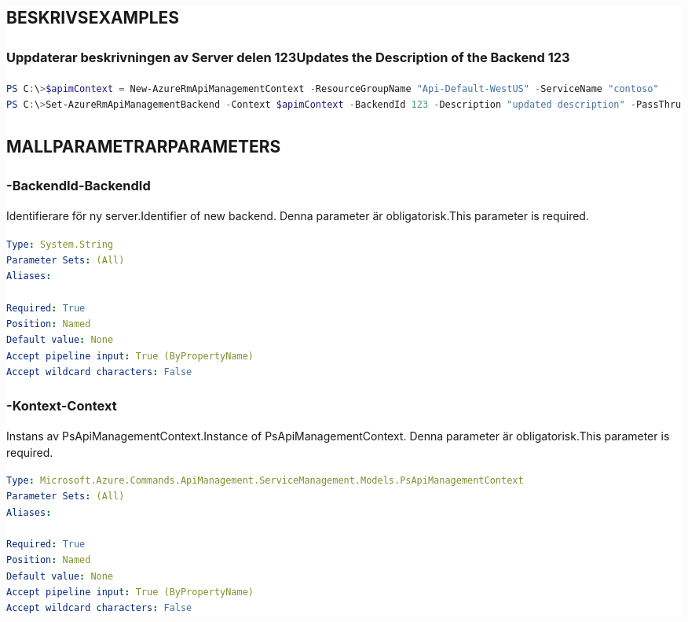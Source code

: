 ## <span data-ttu-id="fff41-107">BESKRIVS</span><span class="sxs-lookup"><span data-stu-id="fff41-107">EXAMPLES</span></span>

### <span data-ttu-id="fff41-108">Uppdaterar beskrivningen av Server delen 123</span><span class="sxs-lookup"><span data-stu-id="fff41-108">Updates the Description of the Backend 123</span></span>
```powershell
PS C:\>$apimContext = New-AzureRmApiManagementContext -ResourceGroupName "Api-Default-WestUS" -ServiceName "contoso"
PS C:\>Set-AzureRmApiManagementBackend -Context $apimContext -BackendId 123 -Description "updated description" -PassThru
```

## <span data-ttu-id="fff41-109">MALLPARAMETRAR</span><span class="sxs-lookup"><span data-stu-id="fff41-109">PARAMETERS</span></span>

### <span data-ttu-id="fff41-110">-BackendId</span><span class="sxs-lookup"><span data-stu-id="fff41-110">-BackendId</span></span>
<span data-ttu-id="fff41-111">Identifierare för ny server.</span><span class="sxs-lookup"><span data-stu-id="fff41-111">Identifier of new backend.</span></span>
<span data-ttu-id="fff41-112">Denna parameter är obligatorisk.</span><span class="sxs-lookup"><span data-stu-id="fff41-112">This parameter is required.</span></span>

```yaml
Type: System.String
Parameter Sets: (All)
Aliases:

Required: True
Position: Named
Default value: None
Accept pipeline input: True (ByPropertyName)
Accept wildcard characters: False
```

### <span data-ttu-id="fff41-113">-Kontext</span><span class="sxs-lookup"><span data-stu-id="fff41-113">-Context</span></span>
<span data-ttu-id="fff41-114">Instans av PsApiManagementContext.</span><span class="sxs-lookup"><span data-stu-id="fff41-114">Instance of PsApiManagementContext.</span></span>
<span data-ttu-id="fff41-115">Denna parameter är obligatorisk.</span><span class="sxs-lookup"><span data-stu-id="fff41-115">This parameter is required.</span></span>

```yaml
Type: Microsoft.Azure.Commands.ApiManagement.ServiceManagement.Models.PsApiManagementContext
Parameter Sets: (All)
Aliases:

Required: True
Position: Named
Default value: None
Accept pipeline input: True (ByPropertyName)
Accept wildcard characters: False
```
